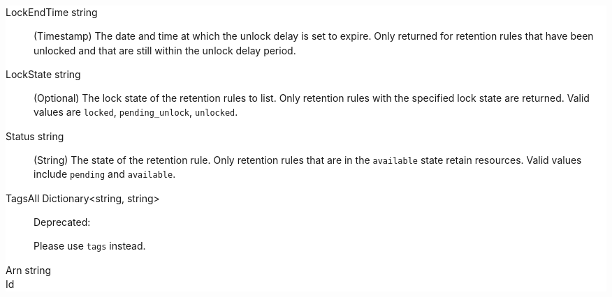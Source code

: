 <a data-swiftype-name="resource-property" data-swiftype-type="text" href="#lockendtime_csharp" style="color: inherit; text-decoration: inherit;">Lock<wbr>End<wbr>Time</a>
</span>
        <span class="property-indicator"></span>
        <span class="property-type">string</span>
    </dt>
    <dd><p>(Timestamp) The date and time at which the unlock delay is set to expire. Only returned for retention rules that have been unlocked and that are still within the unlock delay period.</p>
</dd><dt class="property-"
            title="">
        <span id="lockstate_csharp">
<a data-swiftype-name="resource-property" data-swiftype-type="text" href="#lockstate_csharp" style="color: inherit; text-decoration: inherit;">Lock<wbr>State</a>
</span>
        <span class="property-indicator"></span>
        <span class="property-type">string</span>
    </dt>
    <dd><p>(Optional) The lock state of the retention rules to list. Only retention rules with the specified lock state are returned. Valid values are <code>locked</code>, <code>pending_unlock</code>, <code>unlocked</code>.</p>
</dd><dt class="property-"
            title="">
        <span id="status_csharp">
<a data-swiftype-name="resource-property" data-swiftype-type="text" href="#status_csharp" style="color: inherit; text-decoration: inherit;">Status</a>
</span>
        <span class="property-indicator"></span>
        <span class="property-type">string</span>
    </dt>
    <dd><p>(String) The state of the retention rule. Only retention rules that are in the <code>available</code> state retain resources. Valid values include <code>pending</code> and <code>available</code>.</p>
</dd><dt class="property- property-deprecated"
            title=", Deprecated">
        <span id="tagsall_csharp">
<a data-swiftype-name="resource-property" data-swiftype-type="text" href="#tagsall_csharp" style="color: inherit; text-decoration: inherit;">Tags<wbr>All</a>
</span>
        <span class="property-indicator"></span>
        <span class="property-type">Dictionary&lt;string, string&gt;</span>
    </dt>
    <dd><p class="property-message">Deprecated:<p>Please use <code>tags</code> instead.</p>
</p></dd></dl>
</pulumi-choosable>
</div>

<div>
<pulumi-choosable type="language" values="go">
<dl class="resources-properties"><dt class="property-"
            title="">
        <span id="arn_go">
<a data-swiftype-name="resource-property" data-swiftype-type="text" href="#arn_go" style="color: inherit; text-decoration: inherit;">Arn</a>
</span>
        <span class="property-indicator"></span>
        <span class="property-type">string</span>
    </dt>
    <dd></dd><dt class="property-"
            title="">
        <span id="id_go">
<a data-swiftype-name="resource-property" data-swiftype-type="text" href="#id_go" style="color: inherit; text-decoration: inherit;">Id</a>
</span>
        <span class="property-indicator"></span>